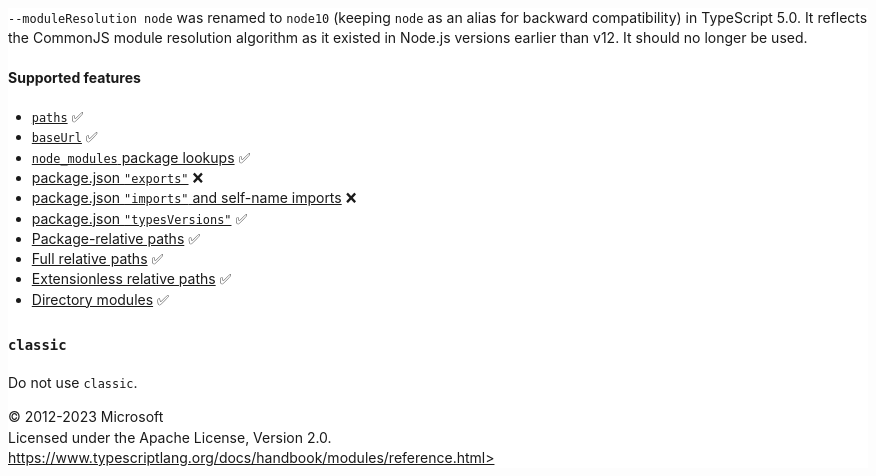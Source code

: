 `--moduleResolution node` was renamed to `node10` (keeping `node` as an
alias for backward compatibility) in TypeScript 5.0. It reflects the
CommonJS module resolution algorithm as it existed in Node.js versions
earlier than v12. It should no longer be used.

#### Supported features 

-   [`paths`](#paths) ✅
-   [`baseUrl`](#baseurl) ✅
-   [`node_modules` package lookups](#node_modules-package-lookups) ✅
-   [package.json `"exports"`](#packagejson-exports) ❌
-   [package.json `"imports"` and self-name
    imports](#packagejson-imports-and-self-name-imports) ❌
-   [package.json `"typesVersions"`](#packagejson-typesversions) ✅
-   [Package-relative paths](#package-relative-file-paths) ✅
-   [Full relative paths](#relative-file-path-resolution) ✅
-   [Extensionless relative paths](#extensionless-relative-paths) ✅
-   [Directory modules](#directory-modules-index-file-resolution) ✅

### `classic` 

Do not use `classic`.

 
© 2012-2023 Microsoft\
Licensed under the Apache License, Version 2.0.\
https://www.typescriptlang.org/docs/handbook/modules/reference.html>

